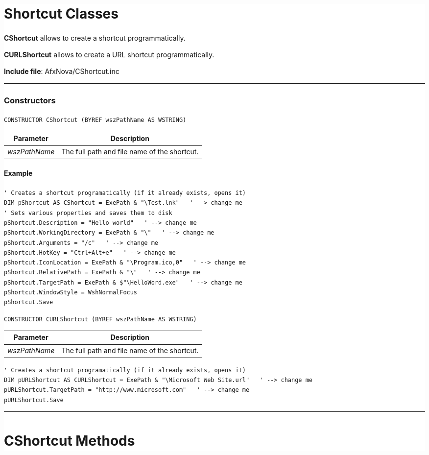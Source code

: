# Shortcut Classes

**CShortcut** allows to create a shortcut programmatically.

**CURLShortcut** allows to create a URL shortcut programmatically.

**Include file**: AfxNova/CShortcut.inc

---

### Constructors

```
CONSTRUCTOR CShortcut (BYREF wszPathName AS WSTRING)
```

| Parameter  | Description |
| ---------- | ----------- |
| *wszPathName* | The full path and file name of the shortcut. |

#### Example

```
' Creates a shortcut programatically (if it already exists, opens it)
DIM pShortcut AS CShortcut = ExePath & "\Test.lnk"   ' --> change me
' Sets various properties and saves them to disk
pShortcut.Description = "Hello world"   ' --> change me
pShortcut.WorkingDirectory = ExePath & "\"   ' --> change me
pShortcut.Arguments = "/c"   ' --> change me
pShortcut.HotKey = "Ctrl+Alt+e"   ' --> change me
pShortcut.IconLocation = ExePath & "\Program.ico,0"   ' --> change me
pShortcut.RelativePath = ExePath & "\"   ' --> change me
pShortcut.TargetPath = ExePath & $"\HelloWord.exe"   ' --> change me
pShortcut.WindowStyle = WshNormalFocus
pShortcut.Save
```

```
CONSTRUCTOR CURLShortcut (BYREF wszPathName AS WSTRING)
```

| Parameter  | Description |
| ---------- | ----------- |
| *wszPathName* | The full path and file name of the shortcut. |

```
' Creates a shortcut programatically (if it already exists, opens it)
DIM pURLShortcut AS CURLShortcut = ExePath & "\Microsoft Web Site.url"   ' --> change me
pURLShortcut.TargetPath = "http://www.microsoft.com"   ' --> change me
pURLShortcut.Save
```
---

# CShortcut Methods
